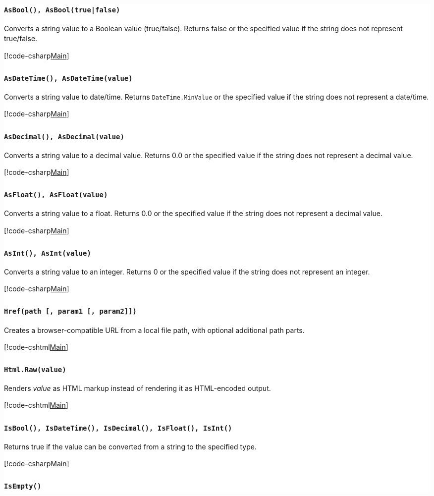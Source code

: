 ### `AsBool(), AsBool(true|false)`

Converts a string value to a Boolean value (true/false). Returns false or the specified value if the string does not represent true/false.

[!code-csharp[Main](asp-net-web-pages-api-reference/samples/sample2.cs)]

### `AsDateTime(), AsDateTime(value)`

Converts a string value to date/time. Returns `DateTime.MinValue` or the specified value if the string does not represent a date/time.

[!code-csharp[Main](asp-net-web-pages-api-reference/samples/sample3.cs)]

### `AsDecimal(), AsDecimal(value)`

Converts a string value to a decimal value. Returns 0.0 or the specified value if the string does not represent a decimal value.

[!code-csharp[Main](asp-net-web-pages-api-reference/samples/sample4.cs)]

### `AsFloat(), AsFloat(value)`

Converts a string value to a float. Returns 0.0 or the specified value if the string does not represent a decimal value.

[!code-csharp[Main](asp-net-web-pages-api-reference/samples/sample5.cs)]

### `AsInt(), AsInt(value)`

Converts a string value to an integer. Returns 0 or the specified value if the string does not represent an integer.

[!code-csharp[Main](asp-net-web-pages-api-reference/samples/sample6.cs)]

### `Href(path [, param1 [, param2]])`

Creates a browser-compatible URL from a local file path, with optional additional path parts.

[!code-cshtml[Main](asp-net-web-pages-api-reference/samples/sample7.cshtml)]

### `Html.Raw(value)`

Renders *value* as HTML markup instead of rendering it as HTML-encoded output.

[!code-cshtml[Main](asp-net-web-pages-api-reference/samples/sample8.cshtml)]

### `IsBool(), IsDateTime(), IsDecimal(), IsFloat(), IsInt()`

Returns true if the value can be converted from a string to the specified type.

[!code-csharp[Main](asp-net-web-pages-api-reference/samples/sample9.cs)]

### `IsEmpty()`
